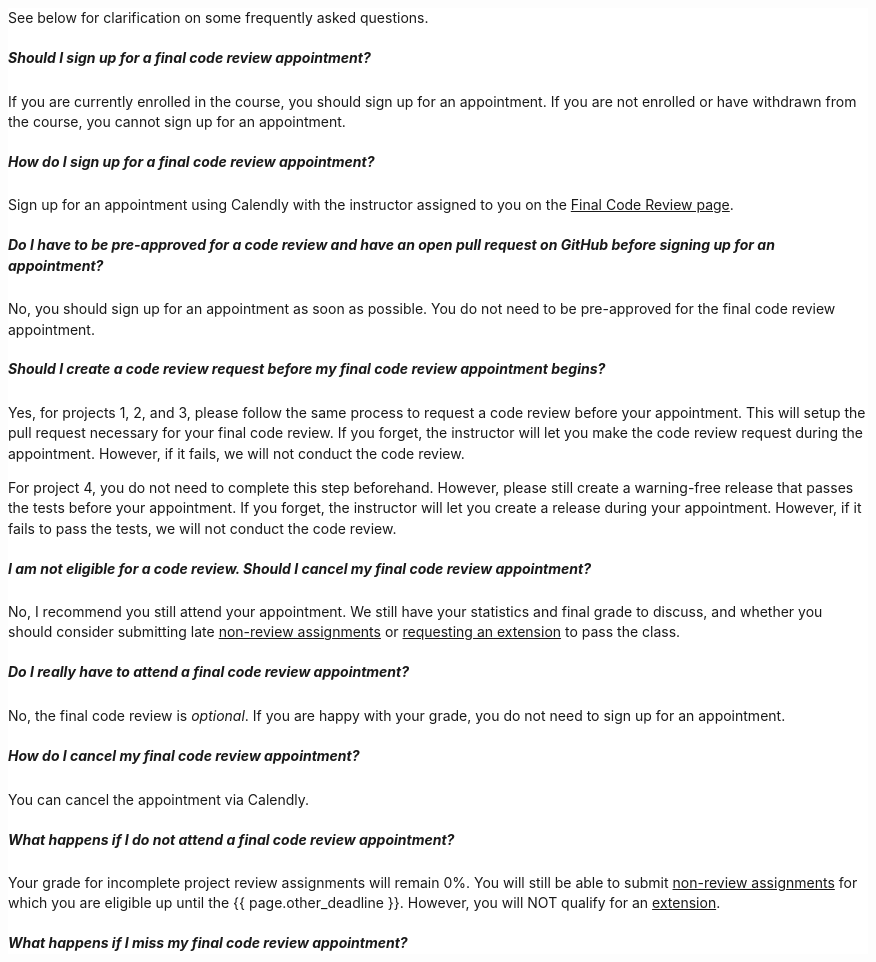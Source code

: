 See below for clarification on some frequently asked questions.

##### Should I sign up for a final code review appointment?

If you are currently enrolled in the course, you should sign up for an appointment. If you are not enrolled or have withdrawn from the course, you cannot sign up for an appointment.

##### How do I sign up for a final code review appointment?

Sign up for an appointment using Calendly with the instructor assigned to you on the [Final Code Review page](https://usfca.instructure.com/courses/1610487/pages/final-code-review).

##### Do I have to be pre-approved for a code review and have an open pull request on GitHub before signing up for an appointment?

No, you should sign up for an appointment as soon as possible. You do not need to be pre-approved for the final code review appointment.

##### Should I create a code review request before my final code review appointment begins?

Yes, for projects 1, 2, and 3, please follow the same process to request a code review before your appointment. This will setup the pull request necessary for your final code review. If you forget, the instructor will let you make the code review request during the appointment. However, if it fails, we will not conduct the code review.

For project 4, you do not need to complete this step beforehand. However, please still create a warning-free release that passes the tests before your appointment. If you forget, the instructor will let you create a release during your appointment. However, if it fails to pass the tests, we will not conduct the code review.

##### I am not eligible for a code review. Should I cancel my final code review appointment?

No, I recommend you still attend your appointment. We still have your statistics and final grade to discuss, and whether you should consider submitting late [non-review assignments](#non-review-assignments) or [requesting an extension](#extensions) to pass the class.

##### Do I really have to attend a final code review appointment?

No, the final code review is *optional*. If you are happy with your grade, you do not need to sign up for an appointment.

##### How do I cancel my final code review appointment?

You can cancel the appointment via Calendly.

##### What happens if I do not attend a final code review appointment?

Your grade for incomplete project review assignments will remain 0%. You will still be able to submit [non-review assignments](#non-review-assignments) for which you are eligible up until the {{ page.other_deadline }}. However, you will NOT qualify for an [extension](#extensions).

##### What happens if I miss my final code review appointment?
